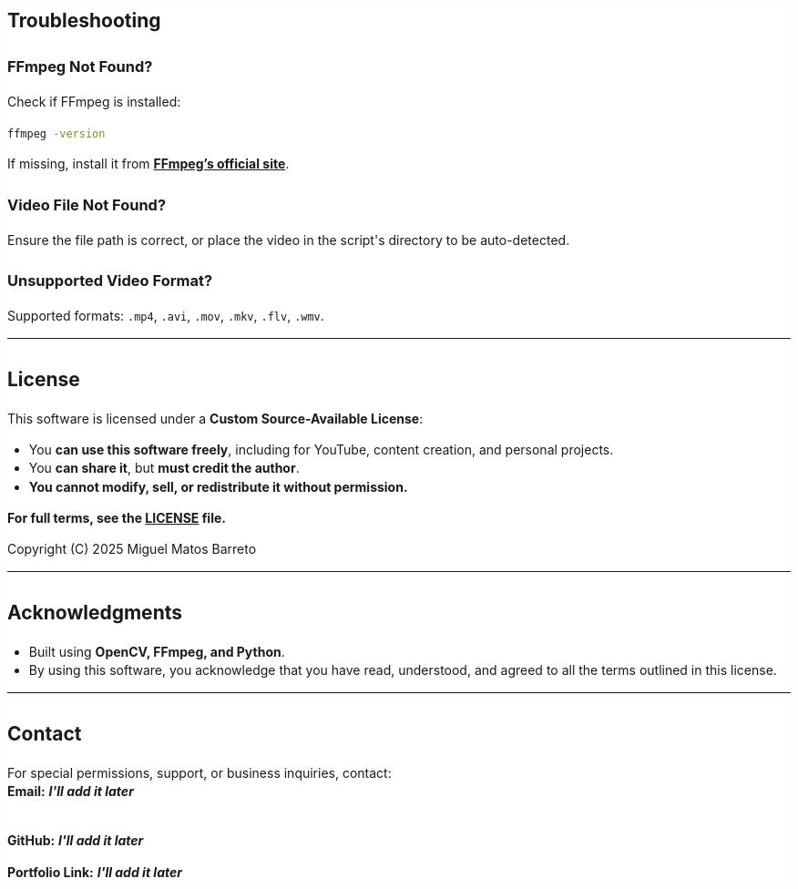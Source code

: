 

## **Troubleshooting**
### **FFmpeg Not Found?**
Check if FFmpeg is installed:

```bash
ffmpeg -version
```

If missing, install it from **[FFmpeg’s official site](https://ffmpeg.org/download.html)**.

### **Video File Not Found?**
Ensure the file path is correct, or place the video in the script's directory to be auto-detected.

### **Unsupported Video Format?**
Supported formats: `.mp4`, `.avi`, `.mov`, `.mkv`, `.flv`, `.wmv`.  

---

## **License**
This software is licensed under a **Custom Source-Available License**:

- You **can use this software freely**, including for YouTube, content creation, and personal projects.
- You **can share it**, but **must credit the author**.
- **You cannot modify, sell, or redistribute it without permission.**

**For full terms, see the [LICENSE](LICENSE) file.**

Copyright (C) 2025 Miguel Matos Barreto  

---

## **Acknowledgments**
- Built using **OpenCV, FFmpeg, and Python**.
- By using this software, you acknowledge that you have read, understood, and agreed to all the terms outlined in this license.

---

## **Contact**
For special permissions, support, or business inquiries, contact:  
**Email:** ***I'll add it later***  
&nbsp;

**GitHub:** ***I'll add it later***
&nbsp;

**Portfolio Link:** ***I'll add it later***
&nbsp;

